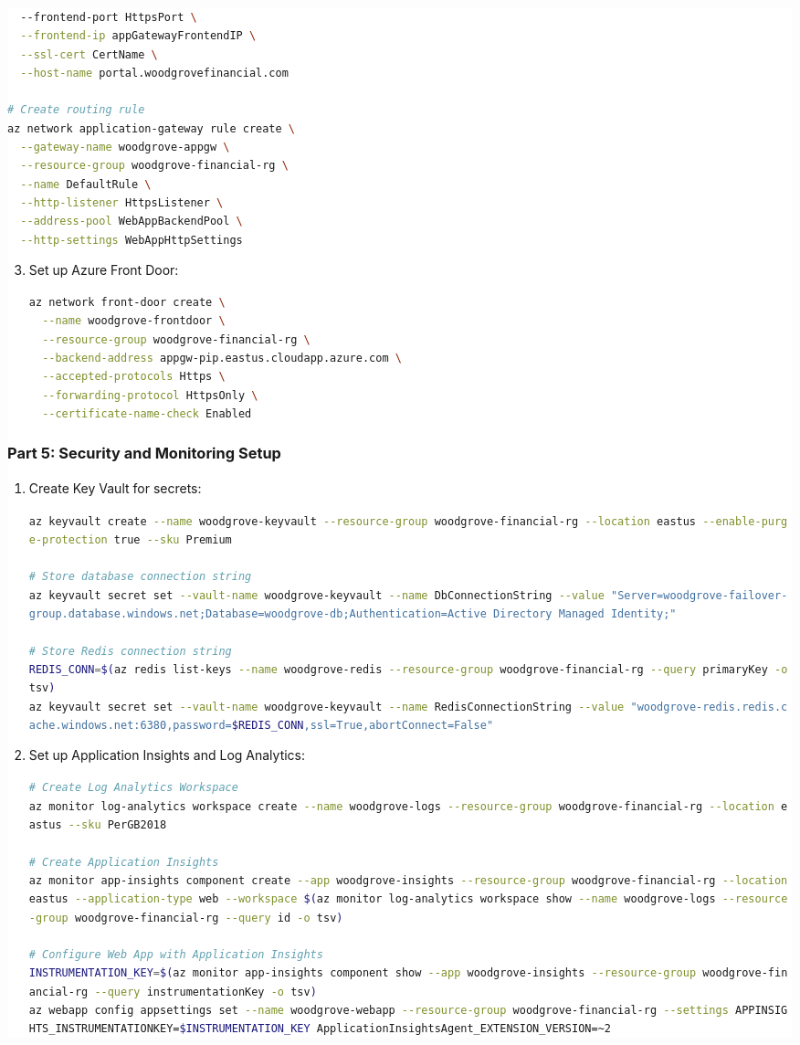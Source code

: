    ```bash
     --frontend-port HttpsPort \
     --frontend-ip appGatewayFrontendIP \
     --ssl-cert CertName \
     --host-name portal.woodgrovefinancial.com
   
   # Create routing rule
   az network application-gateway rule create \
     --gateway-name woodgrove-appgw \
     --resource-group woodgrove-financial-rg \
     --name DefaultRule \
     --http-listener HttpsListener \
     --address-pool WebAppBackendPool \
     --http-settings WebAppHttpSettings
   ```

3. Set up Azure Front Door:
   ```bash
   az network front-door create \
     --name woodgrove-frontdoor \
     --resource-group woodgrove-financial-rg \
     --backend-address appgw-pip.eastus.cloudapp.azure.com \
     --accepted-protocols Https \
     --forwarding-protocol HttpsOnly \
     --certificate-name-check Enabled
   ```

### Part 5: Security and Monitoring Setup

1. Create Key Vault for secrets:
   ```bash
   az keyvault create --name woodgrove-keyvault --resource-group woodgrove-financial-rg --location eastus --enable-purge-protection true --sku Premium
   
   # Store database connection string
   az keyvault secret set --vault-name woodgrove-keyvault --name DbConnectionString --value "Server=woodgrove-failover-group.database.windows.net;Database=woodgrove-db;Authentication=Active Directory Managed Identity;"
   
   # Store Redis connection string
   REDIS_CONN=$(az redis list-keys --name woodgrove-redis --resource-group woodgrove-financial-rg --query primaryKey -o tsv)
   az keyvault secret set --vault-name woodgrove-keyvault --name RedisConnectionString --value "woodgrove-redis.redis.cache.windows.net:6380,password=$REDIS_CONN,ssl=True,abortConnect=False"
   ```

2. Set up Application Insights and Log Analytics:
   ```bash
   # Create Log Analytics Workspace
   az monitor log-analytics workspace create --name woodgrove-logs --resource-group woodgrove-financial-rg --location eastus --sku PerGB2018
   
   # Create Application Insights
   az monitor app-insights component create --app woodgrove-insights --resource-group woodgrove-financial-rg --location eastus --application-type web --workspace $(az monitor log-analytics workspace show --name woodgrove-logs --resource-group woodgrove-financial-rg --query id -o tsv)
   
   # Configure Web App with Application Insights
   INSTRUMENTATION_KEY=$(az monitor app-insights component show --app woodgrove-insights --resource-group woodgrove-financial-rg --query instrumentationKey -o tsv)
   az webapp config appsettings set --name woodgrove-webapp --resource-group woodgrove-financial-rg --settings APPINSIGHTS_INSTRUMENTATIONKEY=$INSTRUMENTATION_KEY ApplicationInsightsAgent_EXTENSION_VERSION=~2
   ```
